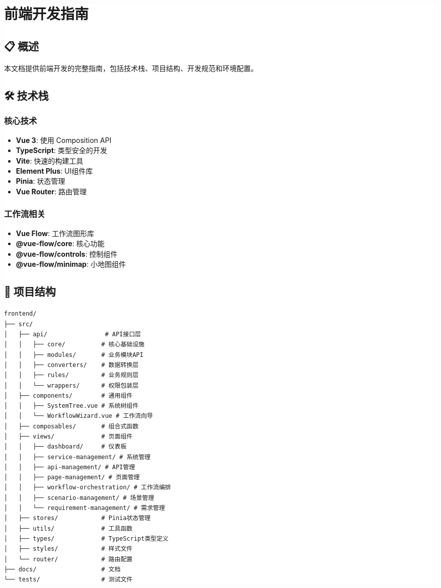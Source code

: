 # 前端开发指南

## 📋 概述

本文档提供前端开发的完整指南，包括技术栈、项目结构、开发规范和环境配置。

## 🛠️ 技术栈

### 核心技术
- **Vue 3**: 使用 Composition API
- **TypeScript**: 类型安全的开发
- **Vite**: 快速的构建工具
- **Element Plus**: UI组件库
- **Pinia**: 状态管理
- **Vue Router**: 路由管理

### 工作流相关
- **Vue Flow**: 工作流图形库
- **@vue-flow/core**: 核心功能
- **@vue-flow/controls**: 控制组件
- **@vue-flow/minimap**: 小地图组件

## 📁 项目结构

```
frontend/
├── src/
│   ├── api/                # API接口层
│   │   ├── core/          # 核心基础设施
│   │   ├── modules/       # 业务模块API
│   │   ├── converters/    # 数据转换层
│   │   ├── rules/         # 业务规则层
│   │   └── wrappers/      # 权限包装层
│   ├── components/        # 通用组件
│   │   ├── SystemTree.vue # 系统树组件
│   │   └── WorkflowWizard.vue # 工作流向导
│   ├── composables/       # 组合式函数
│   ├── views/             # 页面组件
│   │   ├── dashboard/     # 仪表板
│   │   ├── service-management/ # 系统管理
│   │   ├── api-management/ # API管理
│   │   ├── page-management/ # 页面管理
│   │   ├── workflow-orchestration/ # 工作流编排
│   │   ├── scenario-management/ # 场景管理
│   │   └── requirement-management/ # 需求管理
│   ├── stores/            # Pinia状态管理
│   ├── utils/             # 工具函数
│   ├── types/             # TypeScript类型定义
│   ├── styles/            # 样式文件
│   └── router/            # 路由配置
├── docs/                  # 文档
└── tests/                 # 测试文件
```
